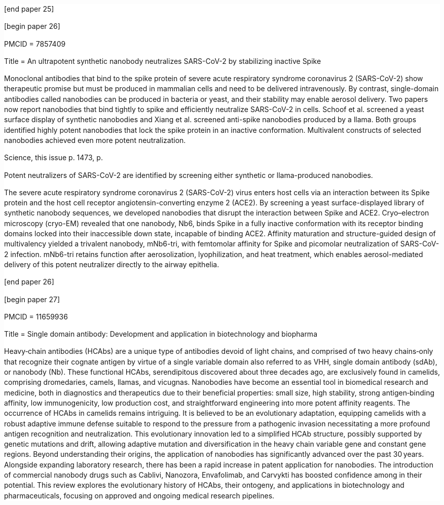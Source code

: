 [end paper 25]

[begin paper 26]

PMCID = 7857409

Title = An ultrapotent synthetic nanobody neutralizes SARS-CoV-2 by stabilizing inactive Spike

Monoclonal antibodies that bind to the spike protein of severe acute respiratory syndrome coronavirus 2 (SARS-CoV-2) show therapeutic promise but must be produced in mammalian cells and need to be delivered intravenously. By contrast, single-domain antibodies called nanobodies can be produced in bacteria or yeast, and their stability may enable aerosol delivery. Two papers now report nanobodies that bind tightly to spike and efficiently neutralize SARS-CoV-2 in cells. Schoof et al. screened a yeast surface display of synthetic nanobodies and Xiang et al. screened anti-spike nanobodies produced by a llama. Both groups identified highly potent nanobodies that lock the spike protein in an inactive conformation. Multivalent constructs of selected nanobodies achieved even more potent neutralization.

Science, this issue p. 1473, p. 

Potent neutralizers of SARS-CoV-2 are identified by screening either synthetic or llama-produced nanobodies.

The severe acute respiratory syndrome coronavirus 2 (SARS-CoV-2) virus enters host cells via an interaction between its Spike protein and the host cell receptor angiotensin-converting enzyme 2 (ACE2). By screening a yeast surface-displayed library of synthetic nanobody sequences, we developed nanobodies that disrupt the interaction between Spike and ACE2. Cryo–electron microscopy (cryo-EM) revealed that one nanobody, Nb6, binds Spike in a fully inactive conformation with its receptor binding domains locked into their inaccessible down state, incapable of binding ACE2. Affinity maturation and structure-guided design of multivalency yielded a trivalent nanobody, mNb6-tri, with femtomolar affinity for Spike and picomolar neutralization of SARS-CoV-2 infection. mNb6-tri retains function after aerosolization, lyophilization, and heat treatment, which enables aerosol-mediated delivery of this potent neutralizer directly to the airway epithelia.

[end paper 26]

[begin paper 27]

PMCID = 11659936

Title = Single domain antibody: Development and application in biotechnology and biopharma

Heavy‐chain antibodies (HCAbs) are a unique type of antibodies devoid of light chains, and comprised of two heavy chains‐only that recognize their cognate antigen by virtue of a single variable domain also referred to as VHH, single domain antibody (sdAb), or nanobody (Nb). These functional HCAbs, serendipitous discovered about three decades ago, are exclusively found in camelids, comprising dromedaries, camels, llamas, and vicugnas. Nanobodies have become an essential tool in biomedical research and medicine, both in diagnostics and therapeutics due to their beneficial properties: small size, high stability, strong antigen‐binding affinity, low immunogenicity, low production cost, and straightforward engineering into more potent affinity reagents. The occurrence of HCAbs in camelids remains intriguing. It is believed to be an evolutionary adaptation, equipping camelids with a robust adaptive immune defense suitable to respond to the pressure from a pathogenic invasion necessitating a more profound antigen recognition and neutralization. This evolutionary innovation led to a simplified HCAb structure, possibly supported by genetic mutations and drift, allowing adaptive mutation and diversification in the heavy chain variable gene and constant gene regions. Beyond understanding their origins, the application of nanobodies has significantly advanced over the past 30 years. Alongside expanding laboratory research, there has been a rapid increase in patent application for nanobodies. The introduction of commercial nanobody drugs such as Cablivi, Nanozora, Envafolimab, and Carvykti has boosted confidence among in their potential. This review explores the evolutionary history of HCAbs, their ontogeny, and applications in biotechnology and pharmaceuticals, focusing on approved and ongoing medical research pipelines.
